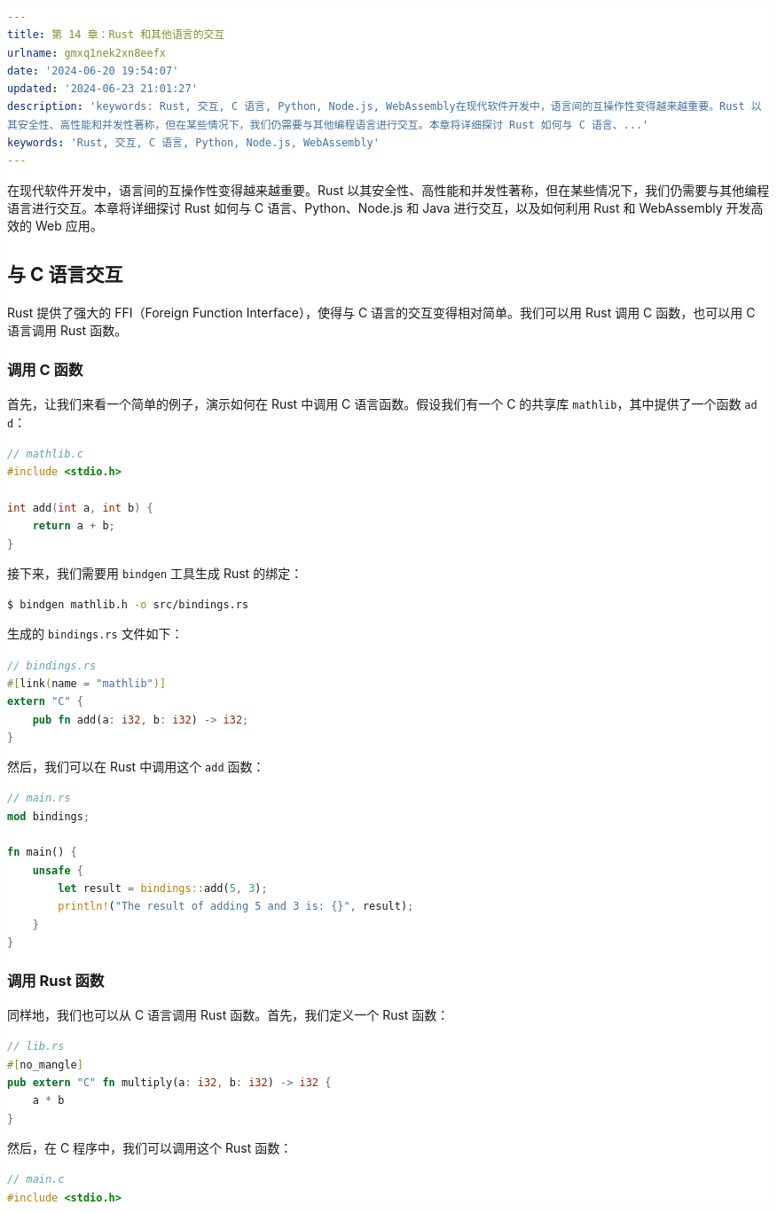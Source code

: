 ```yaml
---
title: 第 14 章：Rust 和其他语言的交互
urlname: gmxq1nek2xn8eefx
date: '2024-06-20 19:54:07'
updated: '2024-06-23 21:01:27'
description: 'keywords: Rust, 交互, C 语言, Python, Node.js, WebAssembly在现代软件开发中，语言间的互操作性变得越来越重要。Rust 以其安全性、高性能和并发性著称，但在某些情况下，我们仍需要与其他编程语言进行交互。本章将详细探讨 Rust 如何与 C 语言、...'
keywords: 'Rust, 交互, C 语言, Python, Node.js, WebAssembly'
---
```

在现代软件开发中，语言间的互操作性变得越来越重要。Rust 以其安全性、高性能和并发性著称，但在某些情况下，我们仍需要与其他编程语言进行交互。本章将详细探讨 Rust 如何与 C 语言、Python、Node.js 和 Java 进行交互，以及如何利用 Rust 和 WebAssembly 开发高效的 Web 应用。
## 与 C 语言交互
Rust 提供了强大的 FFI（Foreign Function Interface），使得与 C 语言的交互变得相对简单。我们可以用 Rust 调用 C 函数，也可以用 C 语言调用 Rust 函数。
### 调用 C 函数
首先，让我们来看一个简单的例子，演示如何在 Rust 中调用 C 语言函数。假设我们有一个 C 的共享库 `mathlib`，其中提供了一个函数 `add`：
```c
// mathlib.c
#include <stdio.h>

int add(int a, int b) {
    return a + b;
}
```
接下来，我们需要用 `bindgen` 工具生成 Rust 的绑定：
```bash
$ bindgen mathlib.h -o src/bindings.rs
```
生成的 `bindings.rs` 文件如下：
```rust
// bindings.rs
#[link(name = "mathlib")]
extern "C" {
    pub fn add(a: i32, b: i32) -> i32;
}
```
然后，我们可以在 Rust 中调用这个 `add` 函数：
```rust
// main.rs
mod bindings;

fn main() {
    unsafe {
        let result = bindings::add(5, 3);
        println!("The result of adding 5 and 3 is: {}", result);
    }
}
```
### 调用 Rust 函数
同样地，我们也可以从 C 语言调用 Rust 函数。首先，我们定义一个 Rust 函数：
```rust
// lib.rs
#[no_mangle]
pub extern "C" fn multiply(a: i32, b: i32) -> i32 {
    a * b
}
```
然后，在 C 程序中，我们可以调用这个 Rust 函数：
```c
// main.c
#include <stdio.h>
```